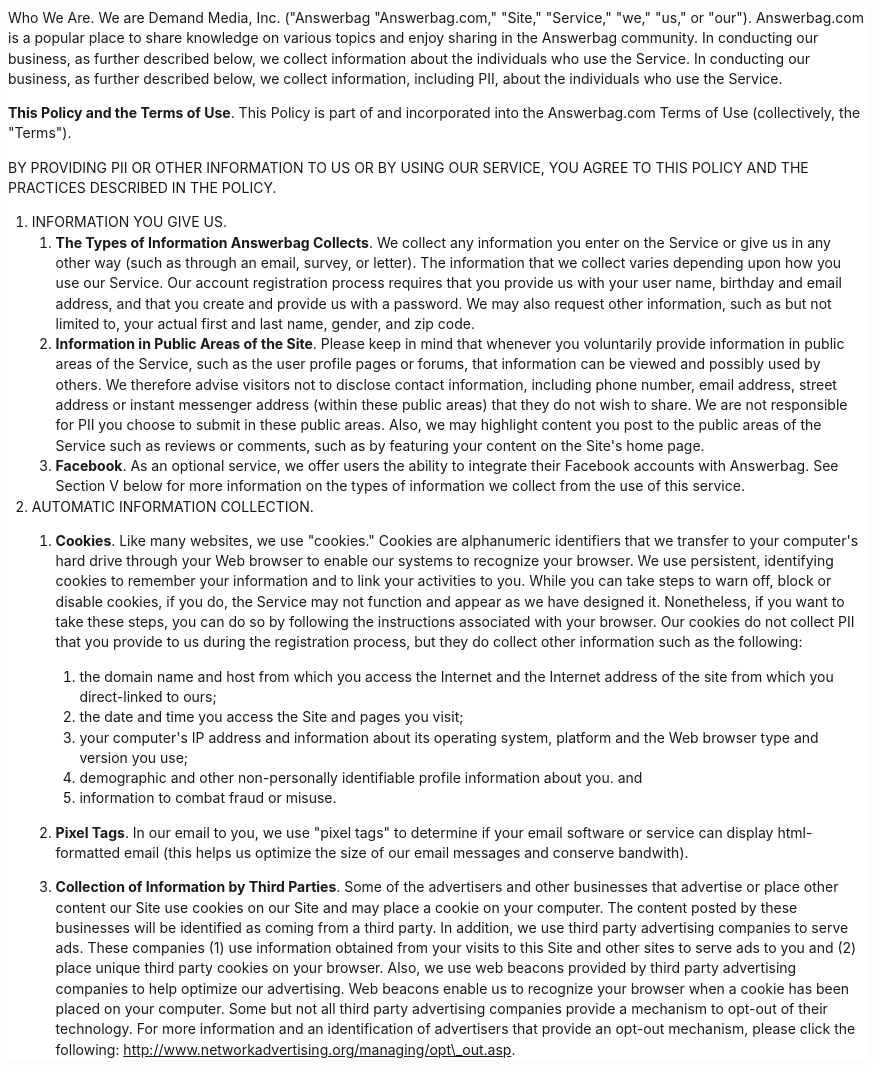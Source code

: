 Who We Are. We are Demand Media, Inc. ("Answerbag "Answerbag.com," "Site," "Service," "we," "us," or "our"). Answerbag.com is a popular place to share knowledge on various topics and enjoy sharing in the Answerbag community. In conducting our business, as further described below, we collect information about the individuals who use the Service. In conducting our business, as further described below, we collect information, including PII, about the individuals who use the Service.

**This Policy and the Terms of Use**. This Policy is part of and incorporated into the Answerbag.com Terms of Use (collectively, the "Terms").

BY PROVIDING PII OR OTHER INFORMATION TO US OR BY USING OUR SERVICE, YOU AGREE TO THIS POLICY AND THE PRACTICES DESCRIBED IN THE POLICY.

1.  INFORMATION YOU GIVE US.
    1.  **The Types of Information Answerbag Collects**. We collect any information you enter on the Service or give us in any other way (such as through an email, survey, or letter). The information that we collect varies depending upon how you use our Service. Our account registration process requires that you provide us with your user name, birthday and email address, and that you create and provide us with a password. We may also request other information, such as but not limited to, your actual first and last name, gender, and zip code.
    2.  **Information in Public Areas of the Site**. Please keep in mind that whenever you voluntarily provide information in public areas of the Service, such as the user profile pages or forums, that information can be viewed and possibly used by others. We therefore advise visitors not to disclose contact information, including phone number, email address, street address or instant messenger address (within these public areas) that they do not wish to share. We are not responsible for PII you choose to submit in these public areas. Also, we may highlight content you post to the public areas of the Service such as reviews or comments, such as by featuring your content on the Site's home page.
    3.  **Facebook**. As an optional service, we offer users the ability to integrate their Facebook accounts with Answerbag. See Section V below for more information on the types of information we collect from the use of this service.
2.  AUTOMATIC INFORMATION COLLECTION.
    1.  **Cookies**. Like many websites, we use "cookies." Cookies are alphanumeric identifiers that we transfer to your computer's hard drive through your Web browser to enable our systems to recognize your browser. We use persistent, identifying cookies to remember your information and to link your activities to you. While you can take steps to warn off, block or disable cookies, if you do, the Service may not function and appear as we have designed it. Nonetheless, if you want to take these steps, you can do so by following the instructions associated with your browser. Our cookies do not collect PII that you provide to us during the registration process, but they do collect other information such as the following:
        
        1.  the domain name and host from which you access the Internet and the Internet address of the site from which you direct-linked to ours;
        2.  the date and time you access the Site and pages you visit;
        3.  your computer's IP address and information about its operating system, platform and the Web browser type and version you use;
        4.  demographic and other non-personally identifiable profile information about you. and
        5.  information to combat fraud or misuse.
    2.  **Pixel Tags**. In our email to you, we use "pixel tags" to determine if your email software or service can display html-formatted email (this helps us optimize the size of our email messages and conserve bandwith).
    3.  **Collection of Information by Third Parties**. Some of the advertisers and other businesses that advertise or place other content our Site use cookies on our Site and may place a cookie on your computer. The content posted by these businesses will be identified as coming from a third party. In addition, we use third party advertising companies to serve ads. These companies (1) use information obtained from your visits to this Site and other sites to serve ads to you and (2) place unique third party cookies on your browser. Also, we use web beacons provided by third party advertising companies to help optimize our advertising. Web beacons enable us to recognize your browser when a cookie has been placed on your computer. Some but not all third party advertising companies provide a mechanism to opt-out of their technology. For more information and an identification of advertisers that provide an opt-out mechanism, please click the following: http://www.networkadvertising.org/managing/opt\_out.asp.
        